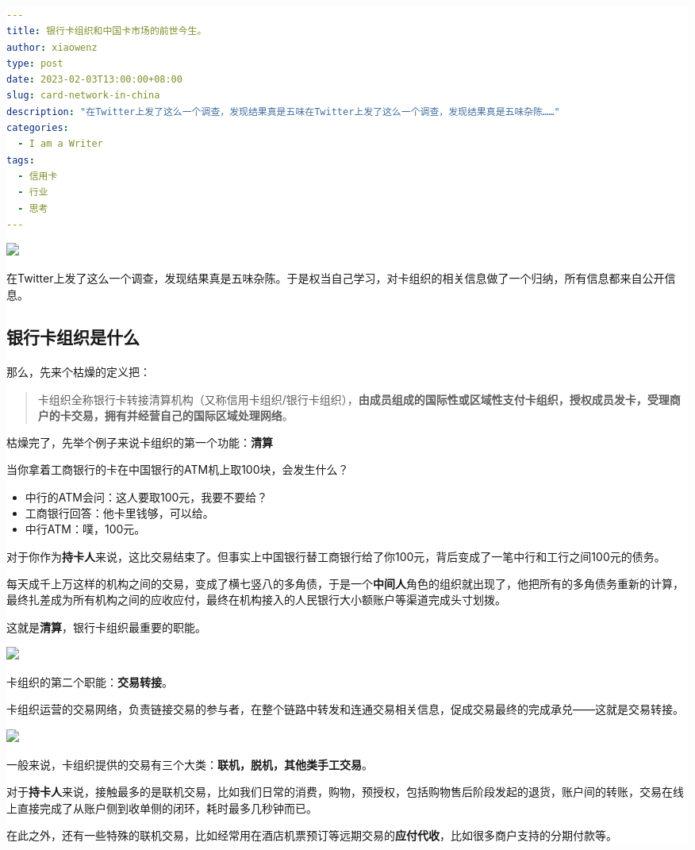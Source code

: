 ```yaml
---
title: 银行卡组织和中国卡市场的前世今生。
author: xiaowenz
type: post
date: 2023-02-03T13:00:00+08:00
slug: card-network-in-china
description: "在Twitter上发了这么一个调查，发现结果真是五味在Twitter上发了这么一个调查，发现结果真是五味杂陈……"
categories:
  - I am a Writer
tags:
  - 信用卡
  - 行业
  - 思考
---
```


![](https://vip2.loli.io/2023/02/03/faHnIMxNGZzQ6S9.png)

在Twitter上发了这么一个调查，发现结果真是五味杂陈。于是权当自己学习，对卡组织的相关信息做了一个归纳，所有信息都来自公开信息。


## 银行卡组织是什么

那么，先来个枯燥的定义把：

> 卡组织全称银行卡转接清算机构（又称信用卡组织/银行卡组织），**由成员组成的国际性或区域性支付卡组织，授权成员发卡，受理商户的卡交易，拥有并经营自己的国际区域处理网络**。

枯燥完了，先举个例子来说卡组织的第一个功能：**清算**

当你拿着工商银行的卡在中国银行的ATM机上取100块，会发生什么？

- 中行的ATM会问：这人要取100元，我要不要给？
- 工商银行回答：他卡里钱够，可以给。
- 中行ATM：噗，100元。

对于你作为**持卡人**来说，这比交易结束了。但事实上中国银行替工商银行给了你100元，背后变成了一笔中行和工行之间100元的债务。

每天成千上万这样的机构之间的交易，变成了横七竖八的多角债，于是一个**中间人**角色的组织就出现了，他把所有的多角债务重新的计算，最终扎差成为所有机构之间的应收应付，最终在机构接入的人民银行大小额账户等渠道完成头寸划拨。

这就是**清算**，银行卡组织最重要的职能。

![](https://vip2.loli.io/2023/02/03/7baPqdkAfGR1Ft2.png)

卡组织的第二个职能：**交易转接**。

卡组织运营的交易网络，负责链接交易的参与者，在整个链路中转发和连通交易相关信息，促成交易最终的完成承兑——这就是交易转接。

![](https://vip2.loli.io/2023/02/03/emdrbJpPj8L3Qgy.png)

一般来说，卡组织提供的交易有三个大类：**联机，脱机，其他类手工交易**。

对于**持卡人**来说，接触最多的是联机交易，比如我们日常的消费，购物，预授权，包括购物售后阶段发起的退货，账户间的转账，交易在线上直接完成了从账户侧到收单侧的闭环，耗时最多几秒钟而已。

在此之外，还有一些特殊的联机交易，比如经常用在酒店机票预订等远期交易的**应付代收**，比如很多商户支持的分期付款等。
